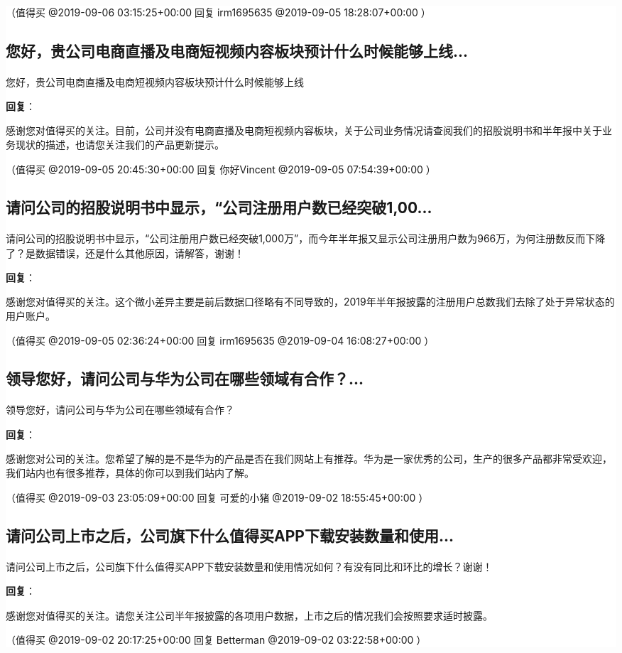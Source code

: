 （值得买  @2019-09-06 03:15:25+00:00 回复 irm1695635  @2019-09-05 18:28:07+00:00 ）

## 您好，贵公司电商直播及电商短视频内容板块预计什么时候能够上线...

您好，贵公司电商直播及电商短视频内容板块预计什么时候能够上线

**回复**：

感谢您对值得买的关注。目前，公司并没有电商直播及电商短视频内容板块，关于公司业务情况请查阅我们的招股说明书和半年报中关于业务现状的描述，也请您关注我们的产品更新提示。 

（值得买  @2019-09-05 20:45:30+00:00 回复 你好Vincent  @2019-09-05 07:54:39+00:00 ）

## 请问公司的招股说明书中显示，“公司注册用户数已经突破1,00...

请问公司的招股说明书中显示，“公司注册用户数已经突破1,000万”，而今年半年报又显示公司注册用户数为966万，为何注册数反而下降了？是数据错误，还是什么其他原因，请解答，谢谢！

**回复**：

感谢您对值得买的关注。这个微小差异主要是前后数据口径略有不同导致的，2019年半年报披露的注册用户总数我们去除了处于异常状态的用户账户。 

（值得买  @2019-09-05 02:36:24+00:00 回复 irm1695635  @2019-09-04 16:08:27+00:00 ）

## 领导您好，请问公司与华为公司在哪些领域有合作？...

领导您好，请问公司与华为公司在哪些领域有合作？

**回复**：

感谢您对公司的关注。您希望了解的是不是华为的产品是否在我们网站上有推荐。华为是一家优秀的公司，生产的很多产品都非常受欢迎，我们站内也有很多推荐，具体的你可以到我们站内了解。 

（值得买  @2019-09-03 23:05:09+00:00 回复 可爱的小猪  @2019-09-02 18:55:45+00:00 ）

## 请问公司上市之后，公司旗下什么值得买APP下载安装数量和使用...

请问公司上市之后，公司旗下什么值得买APP下载安装数量和使用情况如何？有没有同比和环比的增长？谢谢！

**回复**：

感谢您对值得买的关注。请您关注公司半年报披露的各项用户数据，上市之后的情况我们会按照要求适时披露。 

（值得买  @2019-09-02 20:17:25+00:00 回复 Betterman  @2019-09-02 03:22:58+00:00 ）

